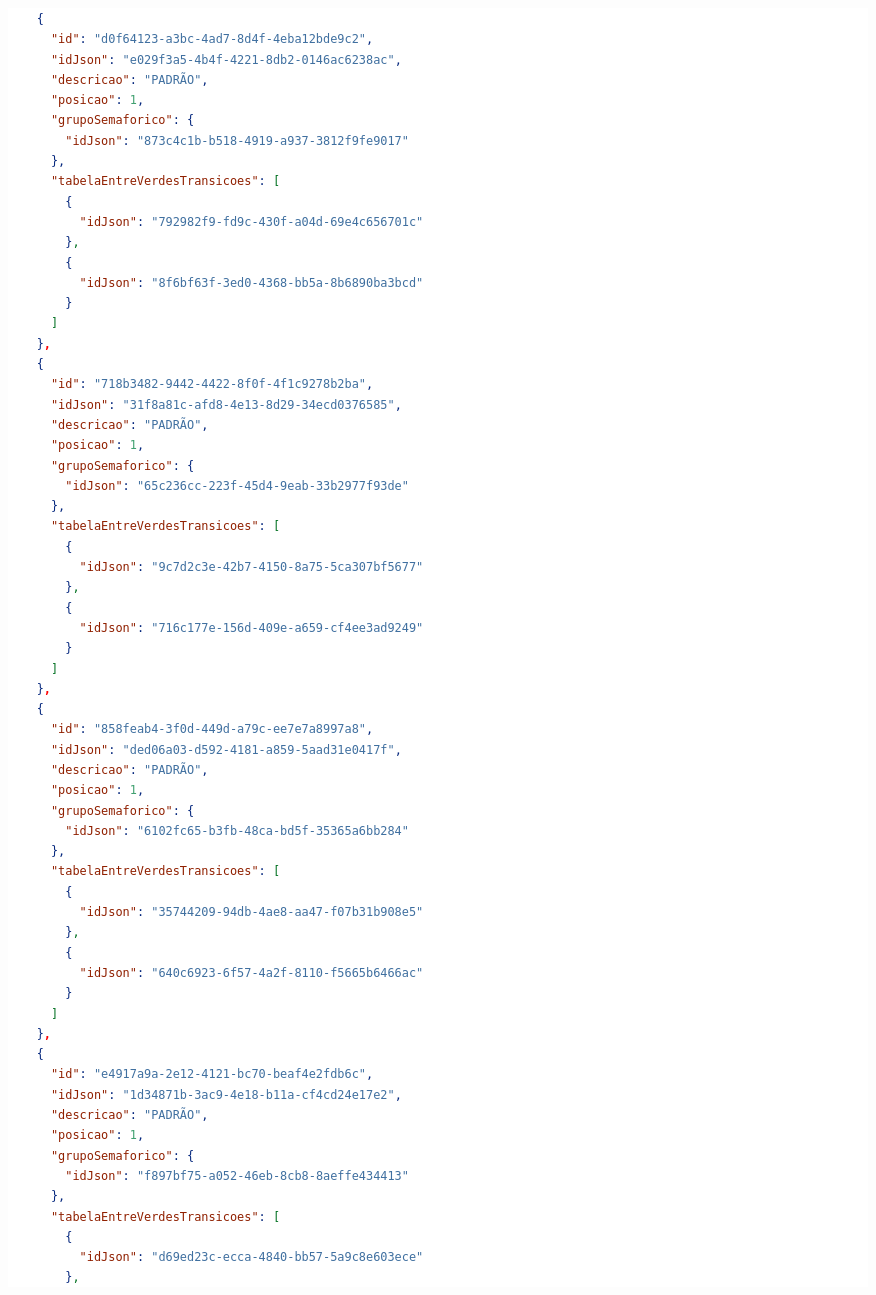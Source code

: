 ```JSON
    {
      "id": "d0f64123-a3bc-4ad7-8d4f-4eba12bde9c2",
      "idJson": "e029f3a5-4b4f-4221-8db2-0146ac6238ac",
      "descricao": "PADRÃO",
      "posicao": 1,
      "grupoSemaforico": {
        "idJson": "873c4c1b-b518-4919-a937-3812f9fe9017"
      },
      "tabelaEntreVerdesTransicoes": [
        {
          "idJson": "792982f9-fd9c-430f-a04d-69e4c656701c"
        },
        {
          "idJson": "8f6bf63f-3ed0-4368-bb5a-8b6890ba3bcd"
        }
      ]
    },
    {
      "id": "718b3482-9442-4422-8f0f-4f1c9278b2ba",
      "idJson": "31f8a81c-afd8-4e13-8d29-34ecd0376585",
      "descricao": "PADRÃO",
      "posicao": 1,
      "grupoSemaforico": {
        "idJson": "65c236cc-223f-45d4-9eab-33b2977f93de"
      },
      "tabelaEntreVerdesTransicoes": [
        {
          "idJson": "9c7d2c3e-42b7-4150-8a75-5ca307bf5677"
        },
        {
          "idJson": "716c177e-156d-409e-a659-cf4ee3ad9249"
        }
      ]
    },
    {
      "id": "858feab4-3f0d-449d-a79c-ee7e7a8997a8",
      "idJson": "ded06a03-d592-4181-a859-5aad31e0417f",
      "descricao": "PADRÃO",
      "posicao": 1,
      "grupoSemaforico": {
        "idJson": "6102fc65-b3fb-48ca-bd5f-35365a6bb284"
      },
      "tabelaEntreVerdesTransicoes": [
        {
          "idJson": "35744209-94db-4ae8-aa47-f07b31b908e5"
        },
        {
          "idJson": "640c6923-6f57-4a2f-8110-f5665b6466ac"
        }
      ]
    },
    {
      "id": "e4917a9a-2e12-4121-bc70-beaf4e2fdb6c",
      "idJson": "1d34871b-3ac9-4e18-b11a-cf4cd24e17e2",
      "descricao": "PADRÃO",
      "posicao": 1,
      "grupoSemaforico": {
        "idJson": "f897bf75-a052-46eb-8cb8-8aeffe434413"
      },
      "tabelaEntreVerdesTransicoes": [
        {
          "idJson": "d69ed23c-ecca-4840-bb57-5a9c8e603ece"
        },
```